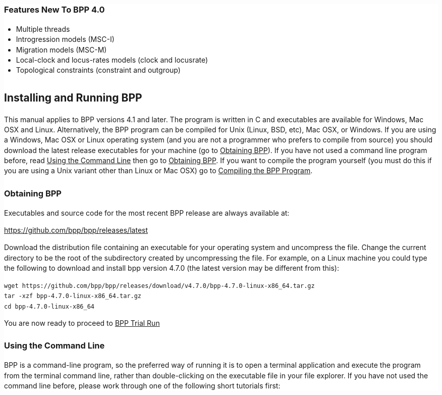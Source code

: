 ### Features New To BPP 4.0
- Multiple threads
- Introgression models (MSC-I)
- Migration models (MSC-M)
- Local-clock and locus-rates models (clock and locusrate)
- Topological constraints (constraint and outgroup)

## Installing and Running BPP

This manual applies to BPP versions 4.1 and later. The
program is written in C and executables are available for Windows, Mac
OSX and Linux. Alternatively, the BPP program can be
compiled for Unix (Linux, BSD, etc), Mac OSX, or Windows. If you are
using a Windows, Mac OSX or Linux operating system (and you are not a
programmer who prefers to compile from source) you should download the
latest release executables for your machine (go to [Obtaining BPP](#obtaining-bpp)). If you
have not used a command line program before, read
[Using the Command Line](#using-the-command-line) then go to
[Obtaining BPP](#obtaining-bpp). If
you want to compile the program yourself (you must do this if you are
using a Unix variant other than Linux or Mac OSX) go to
[Compiling the BPP Program](#compiling-the-bpp-program). 

### Obtaining BPP

Executables and source code for the most recent BPP
release are always available at:

<https://github.com/bpp/bpp/releases/latest>

Download the distribution file containing an executable for your
operating system and uncompress the file. Change the current directory
to be the root of the subdirectory created by uncompressing the file.
For example, on a Linux machine you could type the following to download
and install bpp version 4.7.0 (the latest version may be different from
this):
```
wget https://github.com/bpp/bpp/releases/download/v4.7.0/bpp-4.7.0-linux-x86_64.tar.gz
tar -xzf bpp-4.7.0-linux-x86_64.tar.gz
cd bpp-4.7.0-linux-x86_64
```
You are now ready to proceed to [BPP Trial Run](#bpp-trial-run)

### Using the Command Line

BPP is a command-line program, so the preferred way of
running it is to open a terminal application and execute the program
from the terminal command line, rather than double-clicking on the
executable file in your file explorer. If you have not used the command
line before, please work through one of the following short tutorials
first:
